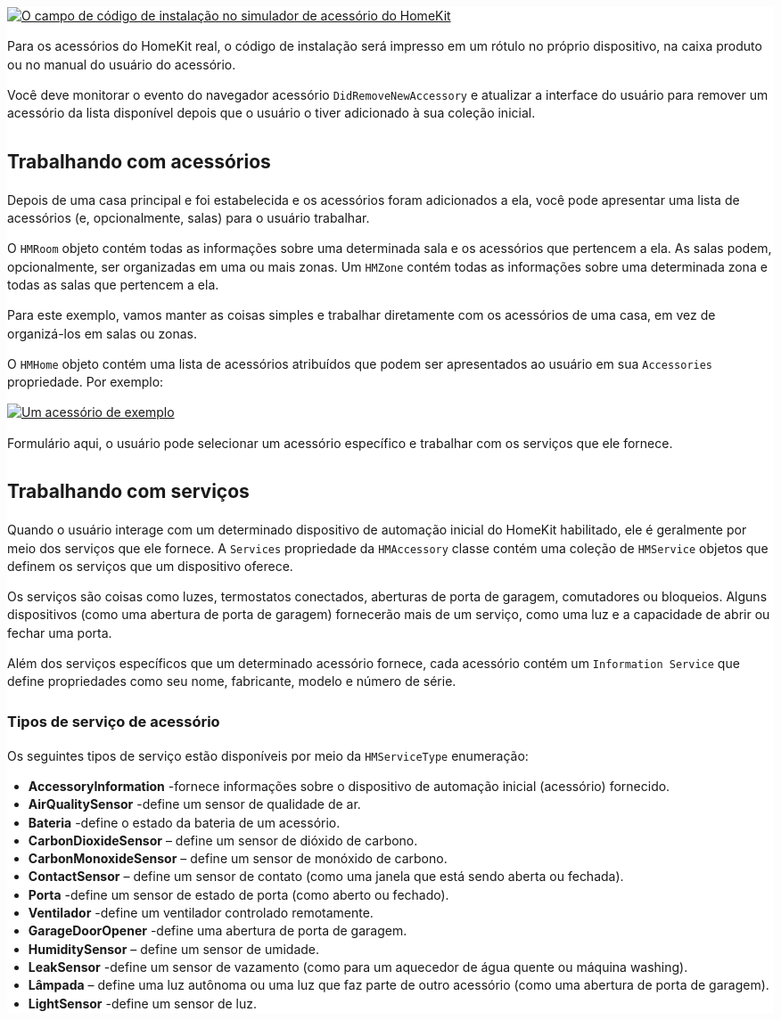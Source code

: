 [![O campo de código de instalação no simulador de acessório do HomeKit](homekit-images/accessory03.png)](homekit-images/accessory03.png#lightbox)

Para os acessórios do HomeKit real, o código de instalação será impresso em um rótulo no próprio dispositivo, na caixa produto ou no manual do usuário do acessório.

Você deve monitorar o evento do navegador acessório `DidRemoveNewAccessory` e atualizar a interface do usuário para remover um acessório da lista disponível depois que o usuário o tiver adicionado à sua coleção inicial.

## <a name="working-with-accessories"></a>Trabalhando com acessórios

Depois de uma casa principal e foi estabelecida e os acessórios foram adicionados a ela, você pode apresentar uma lista de acessórios (e, opcionalmente, salas) para o usuário trabalhar.

O `HMRoom` objeto contém todas as informações sobre uma determinada sala e os acessórios que pertencem a ela. As salas podem, opcionalmente, ser organizadas em uma ou mais zonas. Um `HMZone` contém todas as informações sobre uma determinada zona e todas as salas que pertencem a ela.

Para este exemplo, vamos manter as coisas simples e trabalhar diretamente com os acessórios de uma casa, em vez de organizá-los em salas ou zonas.

O `HMHome` objeto contém uma lista de acessórios atribuídos que podem ser apresentados ao usuário em sua `Accessories` propriedade. Por exemplo:

[![Um acessório de exemplo](homekit-images/accessory04.png)](homekit-images/accessory04.png#lightbox)

Formulário aqui, o usuário pode selecionar um acessório específico e trabalhar com os serviços que ele fornece.

## <a name="working-with-services"></a>Trabalhando com serviços

Quando o usuário interage com um determinado dispositivo de automação inicial do HomeKit habilitado, ele é geralmente por meio dos serviços que ele fornece. A `Services` propriedade da `HMAccessory` classe contém uma coleção de `HMService` objetos que definem os serviços que um dispositivo oferece.

Os serviços são coisas como luzes, termostatos conectados, aberturas de porta de garagem, comutadores ou bloqueios. Alguns dispositivos (como uma abertura de porta de garagem) fornecerão mais de um serviço, como uma luz e a capacidade de abrir ou fechar uma porta.

Além dos serviços específicos que um determinado acessório fornece, cada acessório contém um `Information Service` que define propriedades como seu nome, fabricante, modelo e número de série.

### <a name="accessory-service-types"></a>Tipos de serviço de acessório

Os seguintes tipos de serviço estão disponíveis por meio da `HMServiceType` enumeração:

- **AccessoryInformation** -fornece informações sobre o dispositivo de automação inicial (acessório) fornecido.
- **AirQualitySensor** -define um sensor de qualidade de ar.
- **Bateria** -define o estado da bateria de um acessório.
- **CarbonDioxideSensor** – define um sensor de dióxido de carbono.
- **CarbonMonoxideSensor** – define um sensor de monóxido de carbono.
- **ContactSensor** – define um sensor de contato (como uma janela que está sendo aberta ou fechada).
- **Porta** -define um sensor de estado de porta (como aberto ou fechado).
- **Ventilador** -define um ventilador controlado remotamente.
- **GarageDoorOpener** -define uma abertura de porta de garagem.
- **HumiditySensor** – define um sensor de umidade.
- **LeakSensor** -define um sensor de vazamento (como para um aquecedor de água quente ou máquina washing).
- **Lâmpada** – define uma luz autônoma ou uma luz que faz parte de outro acessório (como uma abertura de porta de garagem).
- **LightSensor** -define um sensor de luz.